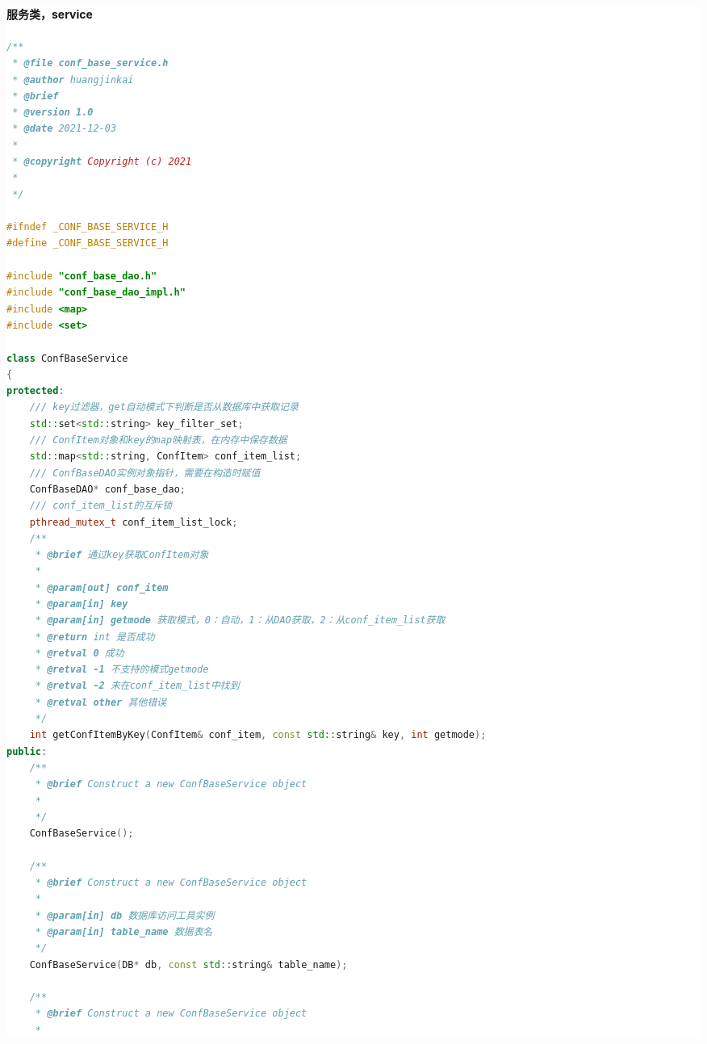 #### 服务类，service

```cpp
/**
 * @file conf_base_service.h
 * @author huangjinkai
 * @brief
 * @version 1.0
 * @date 2021-12-03
 *
 * @copyright Copyright (c) 2021
 *
 */

#ifndef _CONF_BASE_SERVICE_H
#define _CONF_BASE_SERVICE_H

#include "conf_base_dao.h"
#include "conf_base_dao_impl.h"
#include <map>
#include <set>

class ConfBaseService
{
protected:
    /// key过滤器，get自动模式下判断是否从数据库中获取记录
    std::set<std::string> key_filter_set;
    /// ConfItem对象和key的map映射表，在内存中保存数据
    std::map<std::string, ConfItem> conf_item_list;
    /// ConfBaseDAO实例对象指针，需要在构造时赋值
    ConfBaseDAO* conf_base_dao;
    /// conf_item_list的互斥锁
    pthread_mutex_t conf_item_list_lock;
    /**
     * @brief 通过key获取ConfItem对象
     *
     * @param[out] conf_item
     * @param[in] key
     * @param[in] getmode 获取模式，0：自动，1：从DAO获取，2：从conf_item_list获取
     * @return int 是否成功
     * @retval 0 成功
     * @retval -1 不支持的模式getmode
     * @retval -2 未在conf_item_list中找到
     * @retval other 其他错误
     */
    int getConfItemByKey(ConfItem& conf_item, const std::string& key, int getmode);
public:
    /**
     * @brief Construct a new ConfBaseService object
     *
     */
    ConfBaseService();

    /**
     * @brief Construct a new ConfBaseService object
     *
     * @param[in] db 数据库访问工具实例
     * @param[in] table_name 数据表名
     */
    ConfBaseService(DB* db, const std::string& table_name);

    /**
     * @brief Construct a new ConfBaseService object
     *
```